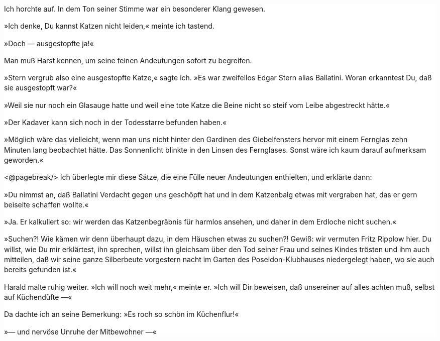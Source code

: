 Ich horchte auf. In dem Ton seiner Stimme war ein
besonderer Klang gewesen.

»Ich denke, Du kannst Katzen nicht leiden,« meinte ich
tastend.

»Doch — ausgestopfte ja!«

Man muß Harst kennen, um seine feinen Andeutungen
sofort zu begreifen.

»Stern vergrub also eine ausgestopfte Katze,« sagte ich.
»Es war zweifellos Edgar Stern alias Ballatini. Woran
erkanntest Du, daß sie ausgestopft war?«

»Weil sie nur noch ein Glasauge hatte und weil eine
tote Katze die Beine nicht so steif vom Leibe abgestreckt
hätte.«

»Der Kadaver kann sich noch in der Todesstarre befunden
haben.«

»Möglich wäre das vielleicht, wenn man uns nicht hinter
den Gardinen des Giebelfensters hervor mit einem Fernglas
zehn Minuten lang beobachtet hätte. Das Sonnenlicht
blinkte in den Linsen des Fernglases. Sonst wäre ich
kaum darauf aufmerksam geworden.«

<@pagebreak/>
Ich überlegte mir diese Sätze, die eine Fülle neuer Andeutungen
enthielten, und erklärte dann:

»Du nimmst an, daß Ballatini Verdacht gegen uns geschöpft
hat und in dem Katzenbalg etwas mit vergraben
hat, das er gern beiseite schaffen wollte.«

»Ja. Er kalkuliert so: wir werden das Katzenbegräbnis
für harmlos ansehen, und daher in dem Erdloche
nicht suchen.«

»Suchen?! Wie kämen wir denn überhaupt dazu, in
dem Häuschen etwas zu suchen?! Gewiß: wir vermuten
Fritz Ripplow hier. Du willst, wie Du mir erklärtest, ihn
sprechen, willst ihn gleichsam über den Tod seiner Frau und
seines Kindes trösten und ihm auch mitteilen, daß wir seine
ganze Silberbeute vorgestern nacht im Garten des Poseidon-Klubhauses
niedergelegt haben, wo sie auch bereits gefunden
ist.«

Harald malte ruhig weiter. »Ich will noch weit mehr,«
meinte er. »Ich will Dir beweisen, daß unsereiner auf
alles achten muß, selbst auf Küchendüfte —«

Da dachte ich an seine Bemerkung: »Es roch so schön
im Küchenflur!«

»— und nervöse Unruhe der Mitbewohner —«
